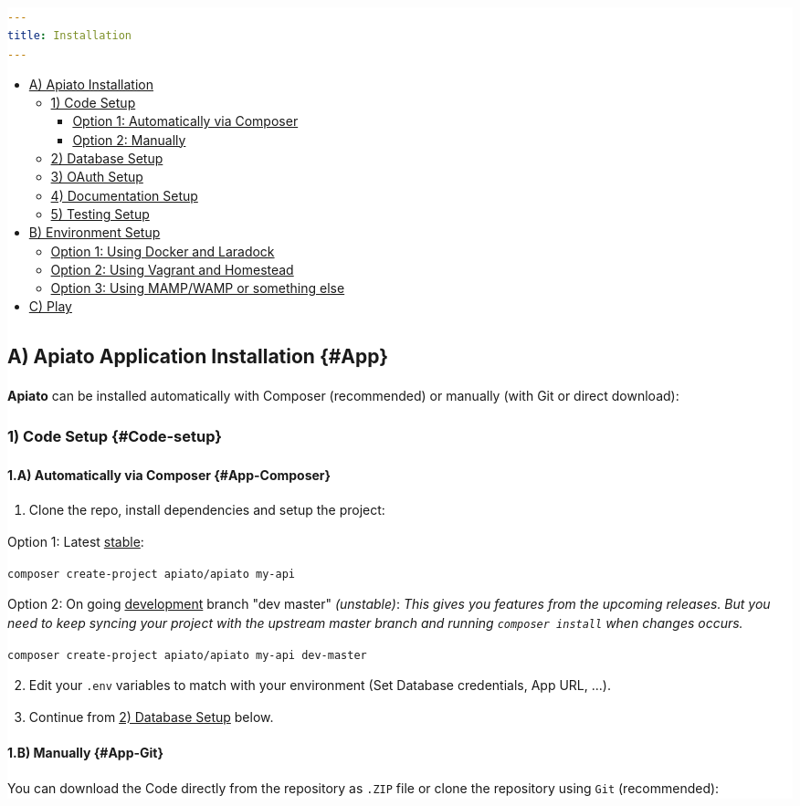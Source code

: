 ```yaml
---
title: Installation
---
```


* [A) Apiato Installation](#App)
	* [1) Code Setup](#Code-Setup)
		* [Option 1: Automatically via Composer](#App-Composer)
		* [Option 2: Manually](#App-Git)
	* [2) Database Setup](#Setup-Database)
	* [3) OAuth Setup](#Prepare-OAuth)
	* [4) Documentation Setup](#Documentation)
	* [5) Testing Setup](#Testing)
* [B) Environment Setup](#Development-Environment)
	* [Option 1: Using Docker and Laradock](#Using-Docker-With-Laradock)
	* [Option 2: Using Vagrant and Homestead](#Using-Vagrant-Using-Homestead)
	* [Option 3: Using MAMP/WAMP or something else](#Using-anything-else)
* [C) Play](#Play)


## A) Apiato Application Installation {#App}

**Apiato** can be installed automatically with Composer (recommended) or manually (with Git or direct download):

### 1) Code Setup {#Code-setup}

#### 1.A) Automatically via Composer {#App-Composer}

1) Clone the repo, install dependencies and setup the project:

Option 1: Latest [stable](https://github.com/apiato/apiato/releases/latest):

```shell
composer create-project apiato/apiato my-api
```

Option 2: On going [development](https://github.com/apiato/apiato/commits/master) branch "dev master" *(unstable)*:
*This gives you features from the upcoming releases. But you need to keep syncing your project with the upstream master
branch and running `composer install` when changes occurs.*

```shell
composer create-project apiato/apiato my-api dev-master
```

2) Edit your `.env` variables to match with your environment (Set Database credentials, App URL, ...).

3) Continue from [2) Database Setup](#Setup-Database) below.

#### 1.B) Manually {#App-Git}

You can download the Code directly from the repository as `.ZIP` file or clone the repository using `Git` (recommended):
